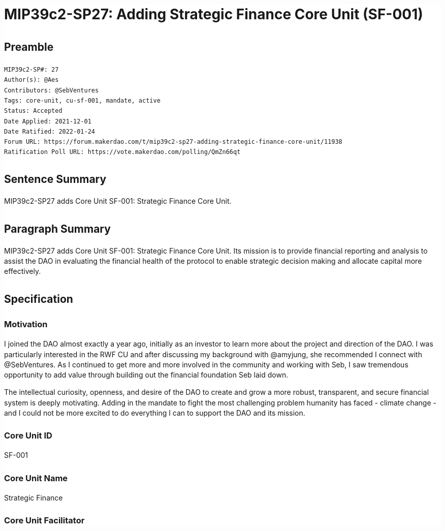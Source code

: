 # MIP39c2-SP27: Adding Strategic Finance Core Unit (SF-001)

## Preamble

```
MIP39c2-SP#: 27
Author(s): @Aes
Contributors: @SebVentures
Tags: core-unit, cu-sf-001, mandate, active
Status: Accepted
Date Applied: 2021-12-01
Date Ratified: 2022-01-24
Forum URL: https://forum.makerdao.com/t/mip39c2-sp27-adding-strategic-finance-core-unit/11938
Ratification Poll URL: https://vote.makerdao.com/polling/QmZn66qt
```

## Sentence Summary

MIP39c2-SP27 adds Core Unit SF-001: Strategic Finance Core Unit.

## Paragraph Summary

MIP39c2-SP27 adds Core Unit SF-001: Strategic Finance Core Unit. Its mission is to provide financial reporting and analysis to assist the DAO in evaluating the financial health of the protocol to enable strategic decision making and allocate capital more effectively.

## Specification

### Motivation

I joined the DAO almost exactly a year ago, initially as an investor to learn more about the project and direction of the DAO. I was particularly interested in the RWF CU and after discussing my background with @amyjung, she recommended I connect with @SebVentures. As I continued to get more and more involved in the community and working with Seb, I saw tremendous opportunity to add value through building out the financial foundation Seb laid down.

The intellectual curiosity, openness, and desire of the DAO to create and grow a more robust, transparent, and secure financial system is deeply motivating. Adding in the mandate to fight the most challenging problem humanity has faced - climate change - and I could not be more excited to do everything I can to support the DAO and its mission.

### Core Unit ID

SF-001

### Core Unit Name

Strategic Finance

### Core Unit Facilitator
